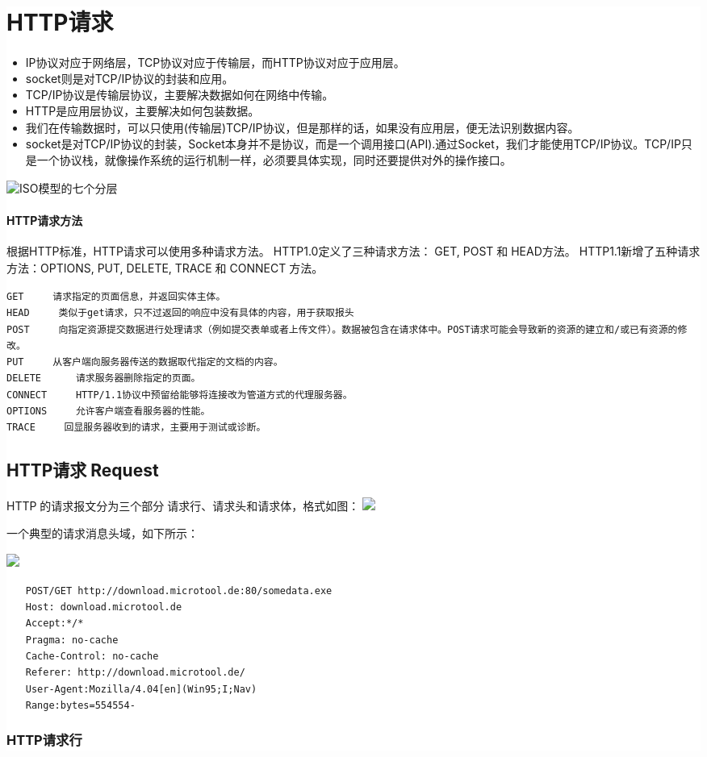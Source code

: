 # HTTP请求

* IP协议对应于网络层，TCP协议对应于传输层，而HTTP协议对应于应用层。
* socket则是对TCP/IP协议的封装和应用。
* TCP/IP协议是传输层协议，主要解决数据如何在网络中传输。
* HTTP是应用层协议，主要解决如何包装数据。
* 我们在传输数据时，可以只使用(传输层)TCP/IP协议，但是那样的话，如果没有应用层，便无法识别数据内容。
* socket是对TCP/IP协议的封装，Socket本身并不是协议，而是一个调用接口(API).通过Socket，我们才能使用TCP/IP协议。TCP/IP只是一个协议栈，就像操作系统的运行机制一样，必须要具体实现，同时还要提供对外的操作接口。

![ISO模型的七个分层](http://oc98nass3.bkt.clouddn.com/15166637371115.gif)

#### HTTP请求方法

根据HTTP标准，HTTP请求可以使用多种请求方法。
HTTP1.0定义了三种请求方法： GET, POST 和 HEAD方法。
HTTP1.1新增了五种请求方法：OPTIONS, PUT, DELETE, TRACE 和 CONNECT 方法。

```
GET     请求指定的页面信息，并返回实体主体。
HEAD     类似于get请求，只不过返回的响应中没有具体的内容，用于获取报头
POST     向指定资源提交数据进行处理请求（例如提交表单或者上传文件）。数据被包含在请求体中。POST请求可能会导致新的资源的建立和/或已有资源的修改。
PUT     从客户端向服务器传送的数据取代指定的文档的内容。
DELETE      请求服务器删除指定的页面。
CONNECT     HTTP/1.1协议中预留给能够将连接改为管道方式的代理服务器。
OPTIONS     允许客户端查看服务器的性能。
TRACE     回显服务器收到的请求，主要用于测试或诊断。
```

## HTTP请求 Request

HTTP 的请求报文分为三个部分 请求行、请求头和请求体，格式如图：
![](http://oc98nass3.bkt.clouddn.com/15357999658842.jpg)

一个典型的请求消息头域，如下所示：

![](http://oc98nass3.bkt.clouddn.com/2017-09-04-15045083200378.jpg)


```
　　POST/GET http://download.microtool.de:80/somedata.exe 
　　Host: download.microtool.de 
　　Accept:*/* 
　　Pragma: no-cache 
　　Cache-Control: no-cache 
　　Referer: http://download.microtool.de/ 
　　User-Agent:Mozilla/4.04[en](Win95;I;Nav) 
　　Range:bytes=554554- 
```


### HTTP请求行
